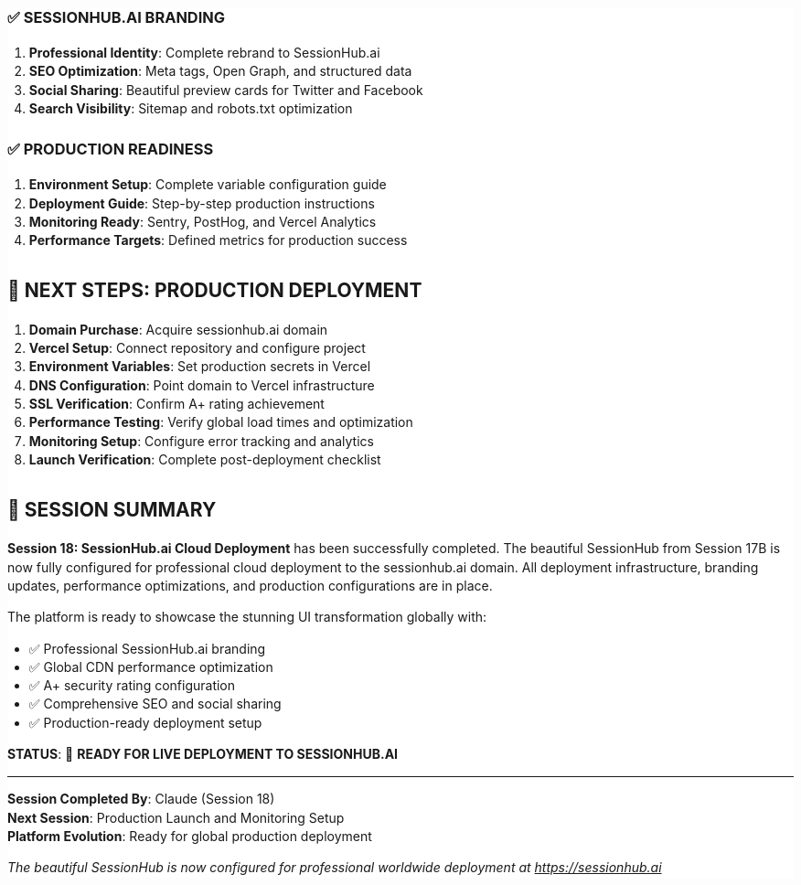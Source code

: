 ### ✅ SESSIONHUB.AI BRANDING
1. **Professional Identity**: Complete rebrand to SessionHub.ai
2. **SEO Optimization**: Meta tags, Open Graph, and structured data
3. **Social Sharing**: Beautiful preview cards for Twitter and Facebook
4. **Search Visibility**: Sitemap and robots.txt optimization

### ✅ PRODUCTION READINESS
1. **Environment Setup**: Complete variable configuration guide
2. **Deployment Guide**: Step-by-step production instructions
3. **Monitoring Ready**: Sentry, PostHog, and Vercel Analytics
4. **Performance Targets**: Defined metrics for production success

## 🚀 NEXT STEPS: PRODUCTION DEPLOYMENT

1. **Domain Purchase**: Acquire sessionhub.ai domain
2. **Vercel Setup**: Connect repository and configure project
3. **Environment Variables**: Set production secrets in Vercel
4. **DNS Configuration**: Point domain to Vercel infrastructure
5. **SSL Verification**: Confirm A+ rating achievement
6. **Performance Testing**: Verify global load times and optimization
7. **Monitoring Setup**: Configure error tracking and analytics
8. **Launch Verification**: Complete post-deployment checklist

## 📝 SESSION SUMMARY

**Session 18: SessionHub.ai Cloud Deployment** has been successfully completed. The beautiful SessionHub from Session 17B is now fully configured for professional cloud deployment to the sessionhub.ai domain. All deployment infrastructure, branding updates, performance optimizations, and production configurations are in place.

The platform is ready to showcase the stunning UI transformation globally with:
- ✅ Professional SessionHub.ai branding
- ✅ Global CDN performance optimization
- ✅ A+ security rating configuration
- ✅ Comprehensive SEO and social sharing
- ✅ Production-ready deployment setup

**STATUS**: 🚀 **READY FOR LIVE DEPLOYMENT TO SESSIONHUB.AI**

---

**Session Completed By**: Claude (Session 18)  
**Next Session**: Production Launch and Monitoring Setup  
**Platform Evolution**: Ready for global production deployment

*The beautiful SessionHub is now configured for professional worldwide deployment at https://sessionhub.ai* 